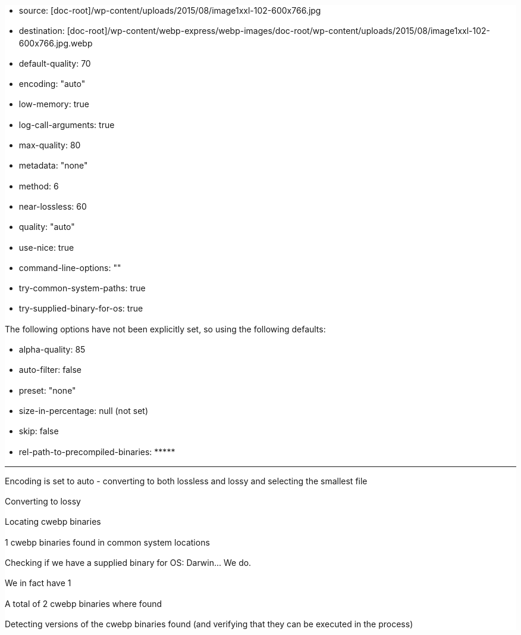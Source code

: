 - source: [doc-root]/wp-content/uploads/2015/08/image1xxl-102-600x766.jpg

- destination: [doc-root]/wp-content/webp-express/webp-images/doc-root/wp-content/uploads/2015/08/image1xxl-102-600x766.jpg.webp

- default-quality: 70

- encoding: "auto"

- low-memory: true

- log-call-arguments: true

- max-quality: 80

- metadata: "none"

- method: 6

- near-lossless: 60

- quality: "auto"

- use-nice: true

- command-line-options: ""

- try-common-system-paths: true

- try-supplied-binary-for-os: true


The following options have not been explicitly set, so using the following defaults:

- alpha-quality: 85

- auto-filter: false

- preset: "none"

- size-in-percentage: null (not set)

- skip: false

- rel-path-to-precompiled-binaries: *****

------------


Encoding is set to auto - converting to both lossless and lossy and selecting the smallest file


Converting to lossy

Locating cwebp binaries

1 cwebp binaries found in common system locations

Checking if we have a supplied binary for OS: Darwin... We do.

We in fact have 1

A total of 2 cwebp binaries where found

Detecting versions of the cwebp binaries found (and verifying that they can be executed in the process)
